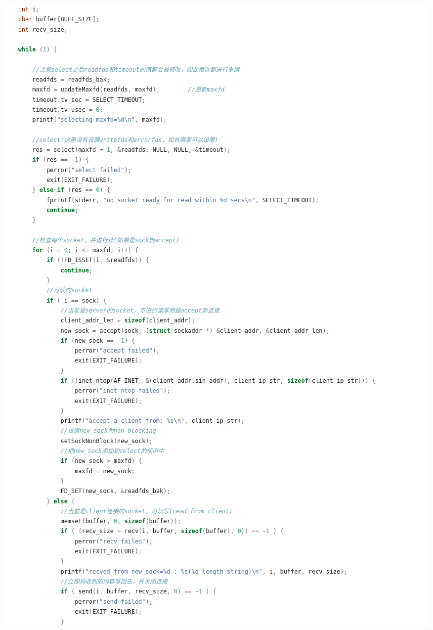 ```cpp
    int i;
    char buffer[BUFF_SIZE];
    int recv_size;

    while (1) {

        //注意select之后readfds和timeout的值都会被修改，因此每次都进行重置
        readfds = readfds_bak;
        maxfd = updateMaxfd(readfds, maxfd);        //更新maxfd
        timeout.tv_sec = SELECT_TIMEOUT;
        timeout.tv_usec = 0;
        printf("selecting maxfd=%d\n", maxfd);

        //select(这里没有设置writefds和errorfds，如有需要可以设置)
        res = select(maxfd + 1, &readfds, NULL, NULL, &timeout);
        if (res == -1) {
            perror("select failed");
            exit(EXIT_FAILURE);
        } else if (res == 0) {
            fprintf(stderr, "no socket ready for read within %d secs\n", SELECT_TIMEOUT);
            continue;
        }

        //检查每个socket，并进行读(如果是sock则accept)
        for (i = 0; i <= maxfd; i++) {
            if (!FD_ISSET(i, &readfds)) {
                continue;
            }
            //可读的socket
            if ( i == sock) {
                //当前是server的socket，不进行读写而是accept新连接
                client_addr_len = sizeof(client_addr);
                new_sock = accept(sock, (struct sockaddr *) &client_addr, &client_addr_len);
                if (new_sock == -1) {
                    perror("accept failed");
                    exit(EXIT_FAILURE);
                }
                if (!inet_ntop(AF_INET, &(client_addr.sin_addr), client_ip_str, sizeof(client_ip_str))) {
                    perror("inet_ntop failed");
                    exit(EXIT_FAILURE);
                }
                printf("accept a client from: %s\n", client_ip_str);
                //设置new_sock为non-blocking
                setSockNonBlock(new_sock);
                //把new_sock添加到select的侦听中
                if (new_sock > maxfd) {
                    maxfd = new_sock;
                }
                FD_SET(new_sock, &readfds_bak);
            } else {
                //当前是client连接的socket，可以写(read from client)
                memset(buffer, 0, sizeof(buffer));
                if ( (recv_size = recv(i, buffer, sizeof(buffer), 0)) == -1 ) {
                    perror("recv failed");
                    exit(EXIT_FAILURE);
                }
                printf("recved from new_sock=%d : %s(%d length string)\n", i, buffer, recv_size);
                //立即将收到的内容写回去，并关闭连接
                if ( send(i, buffer, recv_size, 0) == -1 ) {
                    perror("send failed");
                    exit(EXIT_FAILURE);
                }
```